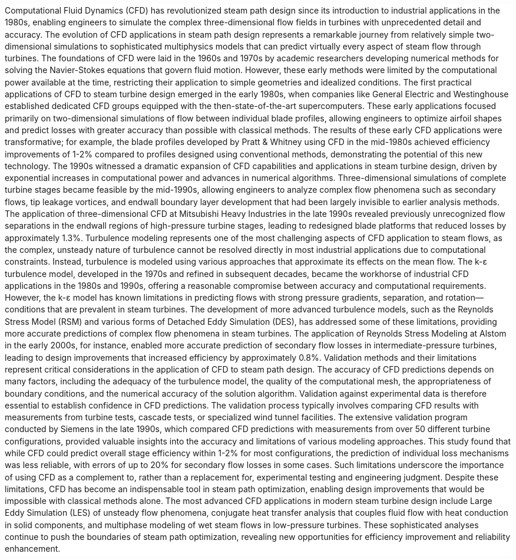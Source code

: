 Computational Fluid Dynamics (CFD) has revolutionized steam path design since its introduction to industrial applications in the 1980s, enabling engineers to simulate the complex three-dimensional flow fields in turbines with unprecedented detail and accuracy. The evolution of CFD applications in steam path design represents a remarkable journey from relatively simple two-dimensional simulations to sophisticated multiphysics models that can predict virtually every aspect of steam flow through turbines. The foundations of CFD were laid in the 1960s and 1970s by academic researchers developing numerical methods for solving the Navier-Stokes equations that govern fluid motion. However, these early methods were limited by the computational power available at the time, restricting their application to simple geometries and idealized conditions. The first practical applications of CFD to steam turbine design emerged in the early 1980s, when companies like General Electric and Westinghouse established dedicated CFD groups equipped with the then-state-of-the-art supercomputers. These early applications focused primarily on two-dimensional simulations of flow between individual blade profiles, allowing engineers to optimize airfoil shapes and predict losses with greater accuracy than possible with classical methods. The results of these early CFD applications were transformative; for example, the blade profiles developed by Pratt & Whitney using CFD in the mid-1980s achieved efficiency improvements of 1-2% compared to profiles designed using conventional methods, demonstrating the potential of this new technology. The 1990s witnessed a dramatic expansion of CFD capabilities and applications in steam turbine design, driven by exponential increases in computational power and advances in numerical algorithms. Three-dimensional simulations of complete turbine stages became feasible by the mid-1990s, allowing engineers to analyze complex flow phenomena such as secondary flows, tip leakage vortices, and endwall boundary layer development that had been largely invisible to earlier analysis methods. The application of three-dimensional CFD at Mitsubishi Heavy Industries in the late 1990s revealed previously unrecognized flow separations in the endwall regions of high-pressure turbine stages, leading to redesigned blade platforms that reduced losses by approximately 1.3%. Turbulence modeling represents one of the most challenging aspects of CFD application to steam flows, as the complex, unsteady nature of turbulence cannot be resolved directly in most industrial applications due to computational constraints. Instead, turbulence is modeled using various approaches that approximate its effects on the mean flow. The k-ε turbulence model, developed in the 1970s and refined in subsequent decades, became the workhorse of industrial CFD applications in the 1980s and 1990s, offering a reasonable compromise between accuracy and computational requirements. However, the k-ε model has known limitations in predicting flows with strong pressure gradients, separation, and rotation—conditions that are prevalent in steam turbines. The development of more advanced turbulence models, such as the Reynolds Stress Model (RSM) and various forms of Detached Eddy Simulation (DES), has addressed some of these limitations, providing more accurate predictions of complex flow phenomena in steam turbines. The application of Reynolds Stress Modeling at Alstom in the early 2000s, for instance, enabled more accurate prediction of secondary flow losses in intermediate-pressure turbines, leading to design improvements that increased efficiency by approximately 0.8%. Validation methods and their limitations represent critical considerations in the application of CFD to steam path design. The accuracy of CFD predictions depends on many factors, including the adequacy of the turbulence model, the quality of the computational mesh, the appropriateness of boundary conditions, and the numerical accuracy of the solution algorithm. Validation against experimental data is therefore essential to establish confidence in CFD predictions. The validation process typically involves comparing CFD results with measurements from turbine tests, cascade tests, or specialized wind tunnel facilities. The extensive validation program conducted by Siemens in the late 1990s, which compared CFD predictions with measurements from over 50 different turbine configurations, provided valuable insights into the accuracy and limitations of various modeling approaches. This study found that while CFD could predict overall stage efficiency within 1-2% for most configurations, the prediction of individual loss mechanisms was less reliable, with errors of up to 20% for secondary flow losses in some cases. Such limitations underscore the importance of using CFD as a complement to, rather than a replacement for, experimental testing and engineering judgment. Despite these limitations, CFD has become an indispensable tool in steam path optimization, enabling design improvements that would be impossible with classical methods alone. The most advanced CFD applications in modern steam turbine design include Large Eddy Simulation (LES) of unsteady flow phenomena, conjugate heat transfer analysis that couples fluid flow with heat conduction in solid components, and multiphase modeling of wet steam flows in low-pressure turbines. These sophisticated analyses continue to push the boundaries of steam path optimization, revealing new opportunities for efficiency improvement and reliability enhancement.
